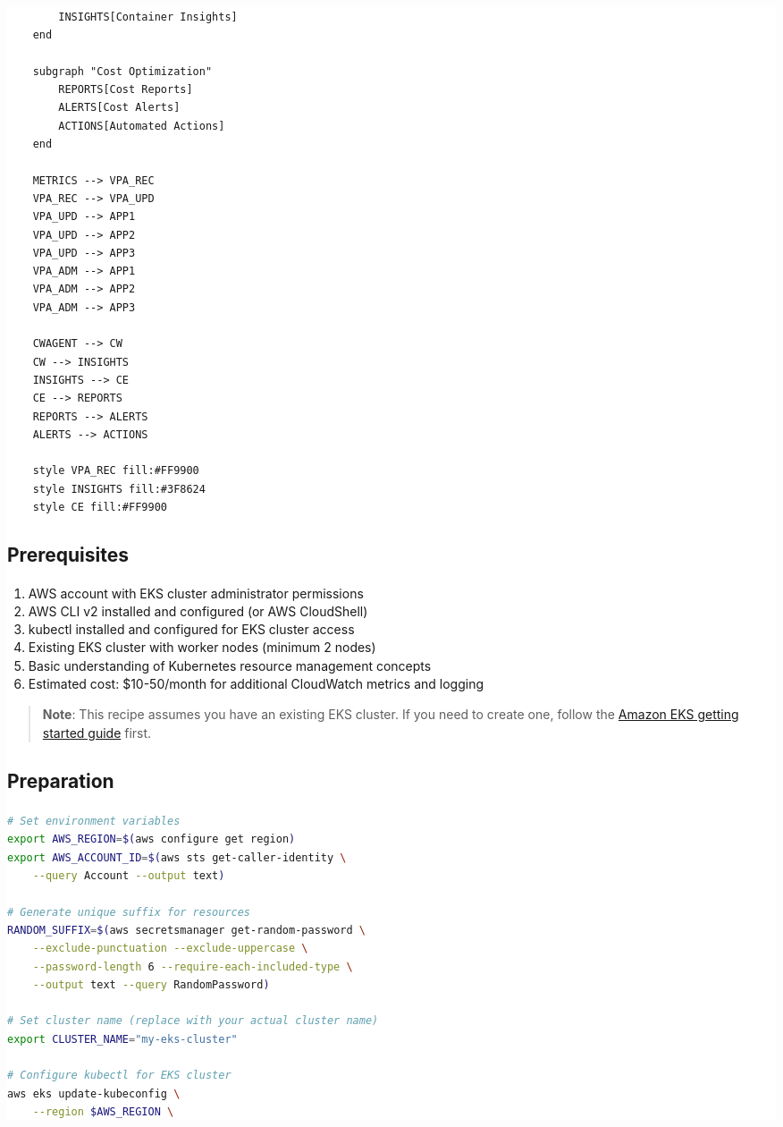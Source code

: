 ```mermaid
        INSIGHTS[Container Insights]
    end
    
    subgraph "Cost Optimization"
        REPORTS[Cost Reports]
        ALERTS[Cost Alerts]
        ACTIONS[Automated Actions]
    end
    
    METRICS --> VPA_REC
    VPA_REC --> VPA_UPD
    VPA_UPD --> APP1
    VPA_UPD --> APP2
    VPA_UPD --> APP3
    VPA_ADM --> APP1
    VPA_ADM --> APP2
    VPA_ADM --> APP3
    
    CWAGENT --> CW
    CW --> INSIGHTS
    INSIGHTS --> CE
    CE --> REPORTS
    REPORTS --> ALERTS
    ALERTS --> ACTIONS
    
    style VPA_REC fill:#FF9900
    style INSIGHTS fill:#3F8624
    style CE fill:#FF9900
```

## Prerequisites

1. AWS account with EKS cluster administrator permissions
2. AWS CLI v2 installed and configured (or AWS CloudShell)
3. kubectl installed and configured for EKS cluster access
4. Existing EKS cluster with worker nodes (minimum 2 nodes)
5. Basic understanding of Kubernetes resource management concepts
6. Estimated cost: $10-50/month for additional CloudWatch metrics and logging

> **Note**: This recipe assumes you have an existing EKS cluster. If you need to create one, follow the [Amazon EKS getting started guide](https://docs.aws.amazon.com/eks/latest/userguide/getting-started.html) first.

## Preparation

```bash
# Set environment variables
export AWS_REGION=$(aws configure get region)
export AWS_ACCOUNT_ID=$(aws sts get-caller-identity \
    --query Account --output text)

# Generate unique suffix for resources
RANDOM_SUFFIX=$(aws secretsmanager get-random-password \
    --exclude-punctuation --exclude-uppercase \
    --password-length 6 --require-each-included-type \
    --output text --query RandomPassword)

# Set cluster name (replace with your actual cluster name)
export CLUSTER_NAME="my-eks-cluster"

# Configure kubectl for EKS cluster
aws eks update-kubeconfig \
    --region $AWS_REGION \
```